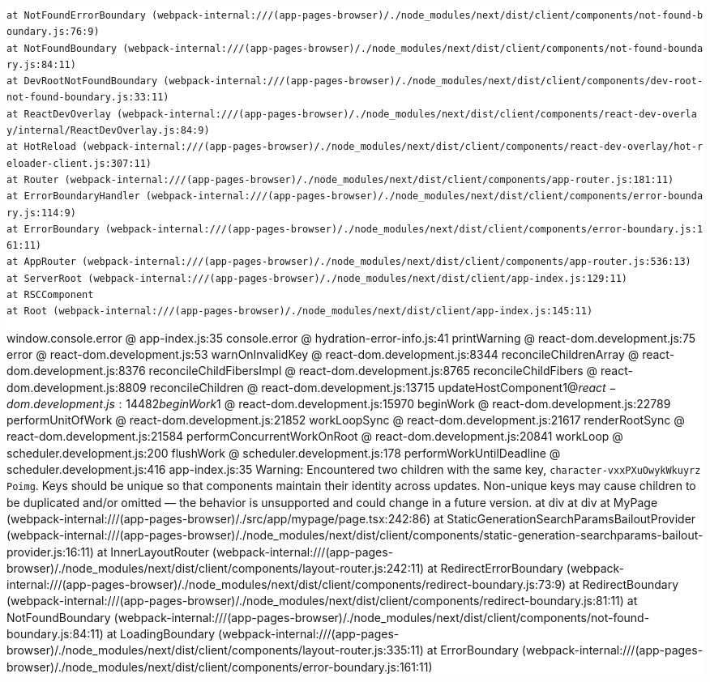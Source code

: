    at NotFoundErrorBoundary (webpack-internal:///(app-pages-browser)/./node_modules/next/dist/client/components/not-found-boundary.js:76:9)
    at NotFoundBoundary (webpack-internal:///(app-pages-browser)/./node_modules/next/dist/client/components/not-found-boundary.js:84:11)
    at DevRootNotFoundBoundary (webpack-internal:///(app-pages-browser)/./node_modules/next/dist/client/components/dev-root-not-found-boundary.js:33:11)
    at ReactDevOverlay (webpack-internal:///(app-pages-browser)/./node_modules/next/dist/client/components/react-dev-overlay/internal/ReactDevOverlay.js:84:9)
    at HotReload (webpack-internal:///(app-pages-browser)/./node_modules/next/dist/client/components/react-dev-overlay/hot-reloader-client.js:307:11)
    at Router (webpack-internal:///(app-pages-browser)/./node_modules/next/dist/client/components/app-router.js:181:11)
    at ErrorBoundaryHandler (webpack-internal:///(app-pages-browser)/./node_modules/next/dist/client/components/error-boundary.js:114:9)
    at ErrorBoundary (webpack-internal:///(app-pages-browser)/./node_modules/next/dist/client/components/error-boundary.js:161:11)
    at AppRouter (webpack-internal:///(app-pages-browser)/./node_modules/next/dist/client/components/app-router.js:536:13)
    at ServerRoot (webpack-internal:///(app-pages-browser)/./node_modules/next/dist/client/app-index.js:129:11)
    at RSCComponent
    at Root (webpack-internal:///(app-pages-browser)/./node_modules/next/dist/client/app-index.js:145:11)
window.console.error @ app-index.js:35
console.error @ hydration-error-info.js:41
printWarning @ react-dom.development.js:75
error @ react-dom.development.js:53
warnOnInvalidKey @ react-dom.development.js:8344
reconcileChildrenArray @ react-dom.development.js:8376
reconcileChildFibersImpl @ react-dom.development.js:8765
reconcileChildFibers @ react-dom.development.js:8809
reconcileChildren @ react-dom.development.js:13715
updateHostComponent$1 @ react-dom.development.js:14482
beginWork$1 @ react-dom.development.js:15970
beginWork @ react-dom.development.js:22789
performUnitOfWork @ react-dom.development.js:21852
workLoopSync @ react-dom.development.js:21617
renderRootSync @ react-dom.development.js:21584
performConcurrentWorkOnRoot @ react-dom.development.js:20841
workLoop @ scheduler.development.js:200
flushWork @ scheduler.development.js:178
performWorkUntilDeadline @ scheduler.development.js:416
app-index.js:35 Warning: Encountered two children with the same key, `character-vxxPXuOwykWkuyrzPoimg`. Keys should be unique so that components maintain their identity across updates. Non-unique keys may cause children to be duplicated and/or omitted — the behavior is unsupported and could change in a future version.
    at div
    at div
    at MyPage (webpack-internal:///(app-pages-browser)/./src/app/mypage/page.tsx:242:86)
    at StaticGenerationSearchParamsBailoutProvider (webpack-internal:///(app-pages-browser)/./node_modules/next/dist/client/components/static-generation-searchparams-bailout-provider.js:16:11)
    at InnerLayoutRouter (webpack-internal:///(app-pages-browser)/./node_modules/next/dist/client/components/layout-router.js:242:11)
    at RedirectErrorBoundary (webpack-internal:///(app-pages-browser)/./node_modules/next/dist/client/components/redirect-boundary.js:73:9)
    at RedirectBoundary (webpack-internal:///(app-pages-browser)/./node_modules/next/dist/client/components/redirect-boundary.js:81:11)
    at NotFoundBoundary (webpack-internal:///(app-pages-browser)/./node_modules/next/dist/client/components/not-found-boundary.js:84:11)
    at LoadingBoundary (webpack-internal:///(app-pages-browser)/./node_modules/next/dist/client/components/layout-router.js:335:11)
    at ErrorBoundary (webpack-internal:///(app-pages-browser)/./node_modules/next/dist/client/components/error-boundary.js:161:11)